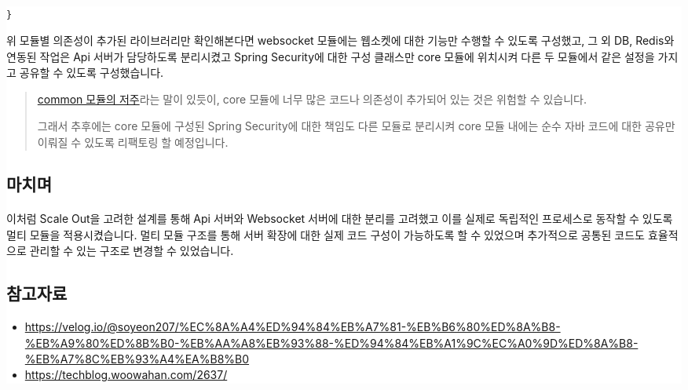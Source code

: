 ```
}
```

위 모듈별 의존성이 추가된 라이브러리만 확인해본다면 websocket 모듈에는 웹소켓에 대한 기능만 수행할 수 있도록 구성했고, 그 외 DB, Redis와 연동된 작업은 Api 서버가 담당하도록 분리시켰고 Spring Security에 대한 구성 클래스만 core 모듈에 위치시켜 다른 두 모듈에서 같은 설정을 가지고 공유할 수 있도록 구성했습니다.

> [common 모듈의 저주](https://techblog.woowahan.com/2637/)라는 말이 있듯이, core 모듈에 너무 많은 코드나 의존성이 추가되어 있는 것은 위험할 수 있습니다. 
>
> 그래서 추후에는 core 모듈에 구성된 Spring Security에 대한 책임도 다른 모듈로 분리시켜 core 모듈 내에는 순수 자바 코드에 대한 공유만 이뤄질 수 있도록 리팩토링 할 예정입니다.


## 마치며
이처럼 Scale Out을 고려한 설계를 통해 Api 서버와 Websocket 서버에 대한 분리를 고려했고 이를 실제로 독립적인 프로세스로 동작할 수 있도록 멀티 모듈을 적용시켰습니다. 멀티 모듈 구조를 통해 서버 확장에 대한 실제 코드 구성이 가능하도록 할 수 있었으며 추가적으로 공통된 코드도 효율적으로 관리할 수 있는 구조로 변경할 수 있었습니다.


## 참고자료
- https://velog.io/@soyeon207/%EC%8A%A4%ED%94%84%EB%A7%81-%EB%B6%80%ED%8A%B8-%EB%A9%80%ED%8B%B0-%EB%AA%A8%EB%93%88-%ED%94%84%EB%A1%9C%EC%A0%9D%ED%8A%B8-%EB%A7%8C%EB%93%A4%EA%B8%B0
- https://techblog.woowahan.com/2637/